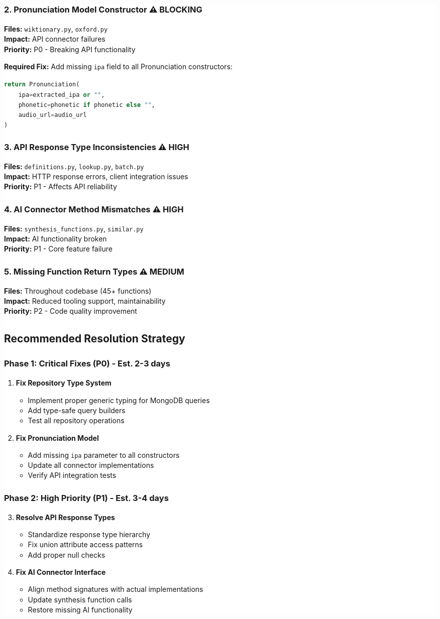 ### 2. Pronunciation Model Constructor ⚠️ **BLOCKING**
**Files:** `wiktionary.py`, `oxford.py`  
**Impact:** API connector failures  
**Priority:** P0 - Breaking API functionality  

**Required Fix:** Add missing `ipa` field to all Pronunciation constructors:
```python
return Pronunciation(
    ipa=extracted_ipa or "",
    phonetic=phonetic if phonetic else "",
    audio_url=audio_url
)
```

### 3. API Response Type Inconsistencies ⚠️ **HIGH**
**Files:** `definitions.py`, `lookup.py`, `batch.py`  
**Impact:** HTTP response errors, client integration issues  
**Priority:** P1 - Affects API reliability  

### 4. AI Connector Method Mismatches ⚠️ **HIGH**
**Files:** `synthesis_functions.py`, `similar.py`  
**Impact:** AI functionality broken  
**Priority:** P1 - Core feature failure  

### 5. Missing Function Return Types ⚠️ **MEDIUM**
**Files:** Throughout codebase (45+ functions)  
**Impact:** Reduced tooling support, maintainability  
**Priority:** P2 - Code quality improvement  

## Recommended Resolution Strategy

### Phase 1: Critical Fixes (P0) - Est. 2-3 days
1. **Fix Repository Type System**
   - Implement proper generic typing for MongoDB queries
   - Add type-safe query builders
   - Test all repository operations

2. **Fix Pronunciation Model**
   - Add missing `ipa` parameter to all constructors
   - Update all connector implementations
   - Verify API integration tests

### Phase 2: High Priority (P1) - Est. 3-4 days  
3. **Resolve API Response Types**
   - Standardize response type hierarchy
   - Fix union attribute access patterns
   - Add proper null checks

4. **Fix AI Connector Interface**
   - Align method signatures with actual implementations
   - Update synthesis function calls
   - Restore missing AI functionality
